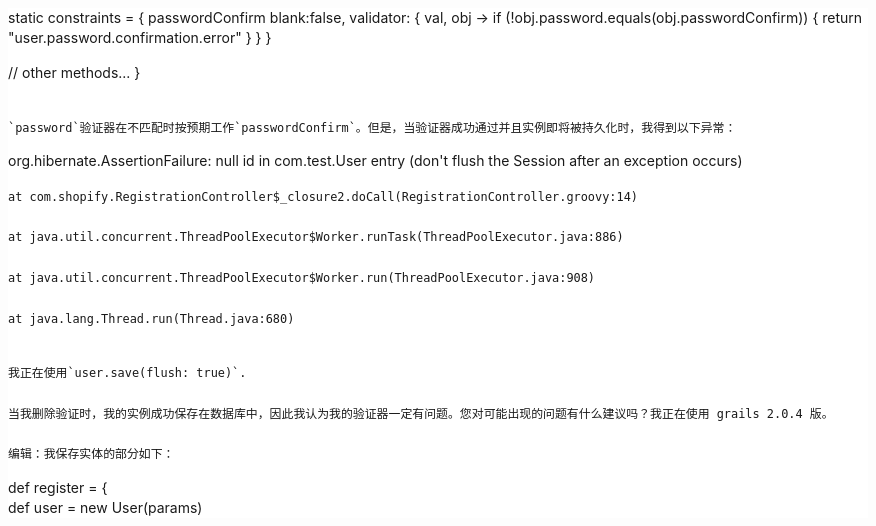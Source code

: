   static constraints = {
    passwordConfirm blank:false, validator: { val, obj ->
       if (!obj.password.equals(obj.passwordConfirm)) {
           return "user.password.confirmation.error"
       }
    }
  }

  // other methods...
} 
```

`password`验证器在不匹配时按预期工作`passwordConfirm`。但是，当验证器成功通过并且实例即将被持久化时，我得到以下异常：

```
org.hibernate.AssertionFailure: null id in com.test.User entry (don't flush the Session after an exception occurs)

    at com.shopify.RegistrationController$_closure2.doCall(RegistrationController.groovy:14)

    at java.util.concurrent.ThreadPoolExecutor$Worker.runTask(ThreadPoolExecutor.java:886)

    at java.util.concurrent.ThreadPoolExecutor$Worker.run(ThreadPoolExecutor.java:908)

    at java.lang.Thread.run(Thread.java:680) 
```

我正在使用`user.save(flush: true)`.

当我删除验证时，我的实例成功保存在数据库中，因此我认为我的验证器一定有问题。您对可能出现的问题有什么建议吗？我正在使用 grails 2.0.4 版。

编辑：我保存实体的部分如下：

```
def register = {    
    def user = new User(params)
